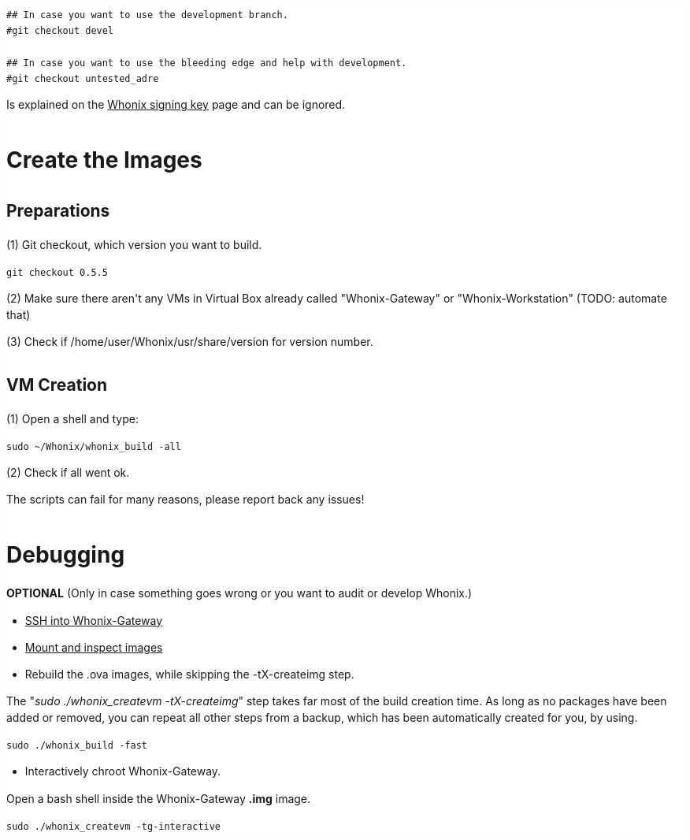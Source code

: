     ## In case you want to use the development branch.
    #git checkout devel

    ## In case you want to use the bleeding edge and help with development.
    #git checkout untested_adre

Is explained on the [Whonix signing key](https://sourceforge.net/p/whonix/wiki/TrustingWhonixSigningKey/) page and can be ignored.

# Create the Images #
## Preparations ##
(1) Git checkout, which version you want to build.

    git checkout 0.5.5

(2) Make sure there aren't any VMs in Virtual Box already called "Whonix-Gateway" or "Whonix-Workstation" (TODO: automate that)

(3) Check if /home/user/Whonix/usr/share/version for version number.

## VM Creation ##
(1) Open a shell and type:

    sudo ~/Whonix/whonix_build -all

(2) Check if all went ok.

The scripts can fail for many reasons, please report back any issues!

# Debugging #
**OPTIONAL** (Only in case something goes wrong or you want to audit or develop Whonix.)

* [SSH into Whonix-Gateway](https://sourceforge.net/p/whonix/wiki/File%20Transfer/#ssh-into-whonix-gateway)
* [Mount and inspect images](https://sourceforge.net/p/whonix/wiki/File%20Transfer/#mount-and-inspect-images)

* Rebuild the .ova images, while skipping the -tX-createimg step.

The "*sudo ./whonix_createvm -tX-createimg*" step takes far most of the build creation time. As long as no packages have been added or removed, you can repeat all other steps from a backup, which has been automatically created for you, by using.

    sudo ./whonix_build -fast

* Interactively chroot Whonix-Gateway.

Open a bash shell inside the Whonix-Gateway **.img** image.

    sudo ./whonix_createvm -tg-interactive
